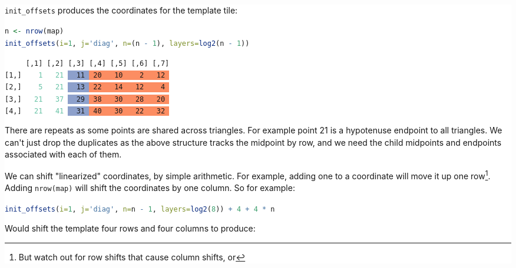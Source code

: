 `init_offsets` produces the coordinates for the template tile:


<style>
span.bgw-hmid   { padding: .1em 0; background-color: #8da0cb;}
span.bgw-hend   { padding: .1em 0; color: #66c2a5;}
span.bgw-hchild { padding: .1em 0; background-color: #fc8d62;}
</style>


```r
n <- nrow(map)
init_offsets(i=1, j='diag', n=(n - 1), layers=log2(n - 1))
```
<pre><code>     [,1] [,2] [,3] [,4] [,5] [,6] [,7]
[1,] <span class='bgw-hend'>   1   21 </span><span class='bgw-hmid'>  11 </span><span class='bgw-hchild'> 20   10    2   12 </span>
[2,] <span class='bgw-hend'>   5   21 </span><span class='bgw-hmid'>  13 </span><span class='bgw-hchild'> 22   14   12    4 </span>
[3,] <span class='bgw-hend'>  21   37 </span><span class='bgw-hmid'>  29 </span><span class='bgw-hchild'> 38   30   28   20 </span>
[4,] <span class='bgw-hend'>  21   41 </span><span class='bgw-hmid'>  31 </span><span class='bgw-hchild'> 40   30   22   32 </span>
</code></pre>


There are repeats as some points are shared across triangles.  For example point
<span class="pill hollow-green">21</span> is a hypotenuse endpoint to all
triangles.  We can't just drop the duplicates as the above structure
tracks the <span class="pill lavender">midpoint</span> by row, and
we need the <span class="pill orange">child midpoints</span> and
<span class="pill hollow-green">endpoints</span> associated with each of them.

We can shift "linearized" coordinates, by simple arithmetic.  For example,
adding one to a coordinate will move it up one row[^shift-with-care].  Adding
`nrow(map)` will shift the coordinates by one column.  So for example:


```r
init_offsets(i=1, j='diag', n=n - 1, layers=log2(8)) + 4 + 4 * n
```

Would shift the template four rows and four columns to produce:



[1]: /2020/01/27/mesh-reduction-1/
[2]: /2020/01/27/mesh-reduction-1/#carry-over-viz
[3]: /2020/01/27/mesh-reduction-1/#mesh-anim
[5]: https://twitter.com/mourner
[6]: https://observablehq.com/@mourner/martin-real-time-rtin-terrain-mesh
[7]: https://twitter.com/mdsumner/status/1161994475184373761?s=20
[8]: https://www.cs.ubc.ca/~will/papers/rtin.pdf
[6]: https://observablehq.com/@mourner/martin-real-time-rtin-terrain-mesh
[10]: https://twitter.com/BrodieGaslam/status/1166885035489804289?s=20
[11]: https://github.com/brodieG/rtini/blob/v0.1.0/R/error.R#L98
[12]: https://cran.r-project.org/package=V8
[13]: https://github.com/brodieG/rtini/blob/v0.1.0/R/extract.R#L51
[14]: 2020/01/27/mesh-reduction-1/#flipbook1
[15]: https://github.com/r-devel/r-svn/blob/b203a1e4a13407c37aa67ecf85f742b76a333bf7/src/main/arithmetic.h#L65
[16]: http://www.rayrender.net/
[17]: https://twitter.com/tylermorganwall
[18]: https://twitter.com/mdsumner
[19]: https://github.com/brodieG/rtini/
[20]: /2020/12/15/mesh-red-vec/script/prototype.js
[21]: /2020/12/15/mesh-red-vec/script/prototype.c
[202]: https://github.com/hadley
[203]: https://cran.r-project.org/web/packages/ggplot2/index.html
[210]: https://gist.github.com/tylermorganwall/7f31a10f22dc5912cc86b8b312f6f335
[220]: https://github.com/jeroen
[225]: https://cran.r-project.org/package=V8
[300]: https://twitter.com/thomasp85
[301]: https://CRAN.R-project.org/package=patchwork
[121]: https://github.com/romainfrancois
[122]: https://github.com/eddelbuettel
[123]: https://github.com/osklyar
[260]: /about/#acknowledgments
[270]: http://ffmpeg.org/about.html
[302]: https://cran.r-project.org/package=ambient
[380]: http://colorbrewer2.org/#type=qualitative&scheme=Set2&n=3
[390]: http://www.personal.psu.edu/cab38/
[400]: https://www.axismaps.com/
[410]: https://github.com/eddelbuettel/inline
[^step-count]: We're under-counting as the calls used in the vectorized version
[^simplified-offsets]: The actual implementation needs to handle
[^shift-with-care]: But watch out for row shifts that cause column shifts, or
[^not-diag]: In the "Diagonal" tiles the midpoints are on the inside of the tile
[^nine-nine]: Some tiling issues become apparent at this size that are less
[^linearized]: [&commat;mourner's][6] implementation used this approach, and
[^int-vec]: Internally vectorized operations loop through elements of a vector
[^first-frame]: First frame in the flipbook, but step 65 in the overall
[^inefficient]: I use quotes here because the inefficiency isn't necessarily
[^js-notes]: I made some small changes to the JavaScript implementation for ease